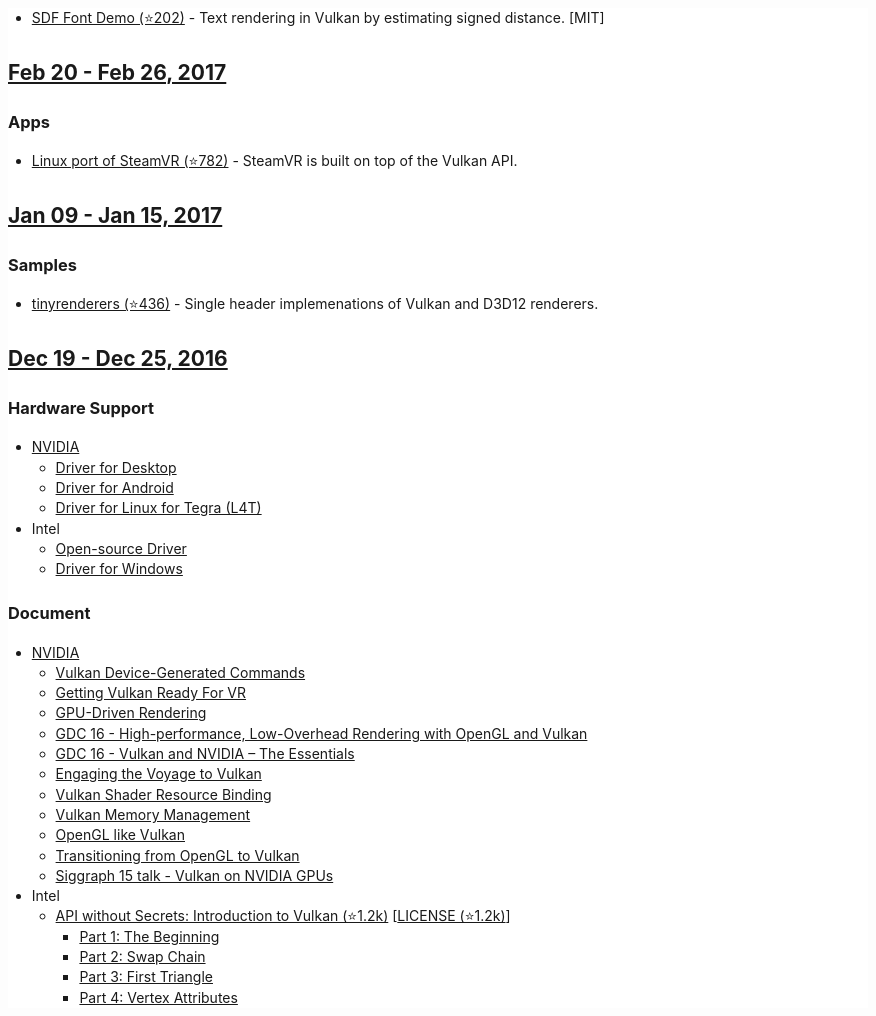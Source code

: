 *   [SDF Font Demo (⭐202)](https://github.com/kocsis1david/font-demo) - Text rendering in Vulkan by estimating signed distance. \[MIT]

## [Feb 20 - Feb 26, 2017](/content/2017/8/README.md)

### Apps

*   [Linux port of SteamVR (⭐782)](https://github.com/ValveSoftware/SteamVR-for-Linux) - SteamVR is built on top of the Vulkan API.

## [Jan 09 - Jan 15, 2017](/content/2017/2/README.md)

### Samples

*   [tinyrenderers (⭐436)](https://github.com/chaoticbob/tinyrenderers) - Single header implemenations of Vulkan and D3D12 renderers.

## [Dec 19 - Dec 25, 2016](/content/2016/51/README.md)

### Hardware Support

*   [NVIDIA](https://developer.nvidia.com/Vulkan)
    *   [Driver for Desktop](https://developer.nvidia.com/vulkan-driver)
    *   [Driver for Android](https://developer.nvidia.com/vulkan-android)
    *   [Driver for Linux for Tegra (L4T)](https://developer.nvidia.com/embedded/vulkan)
*   Intel
    *   [Open-source Driver](https://01.org/linuxgraphics/blogs/jekstrand/2016/open-source-vulkan-drivers-intel-hardware/)
    *   [Driver for Windows](https://software.intel.com/en-us/blogs/2016/03/14/new-intel-vulkan-beta-1540204404-graphics-driver-for-windows-78110-1540)

### Document

*   [NVIDIA](https://developer.nvidia.com/taxonomy/term/586)
    *   [Vulkan Device-Generated Commands](https://developer.nvidia.com/device-generated-commands-vulkan)
    *   [Getting Vulkan Ready For VR](https://developer.nvidia.com/getting-vulkan-ready-vr)
    *   [GPU-Driven Rendering](http://on-demand.gputechconf.com/gtc/2016/presentation/s6138-christoph-kubisch-pierre-boudier-gpu-driven-rendering.pdf)
    *   [GDC 16 - High-performance, Low-Overhead Rendering with OpenGL and Vulkan](http://developer.download.nvidia.com/gameworks/events/GDC2016/mschott_lbishop_gl_vulkan.pdf)
    *   [GDC 16 - Vulkan and NVIDIA – The Essentials](http://developer.download.nvidia.com/gameworks/events/GDC2016/Vulkan_Essentials_GDC16_tlorach.pdf)
    *   [Engaging the Voyage to Vulkan](https://developer.nvidia.com/engaging-voyage-vulkan)
    *   [Vulkan Shader Resource Binding](https://developer.nvidia.com/vulkan-shader-resource-binding)
    *   [Vulkan Memory Management](https://developer.nvidia.com/vulkan-memory-management)
    *   [OpenGL like Vulkan](https://developer.nvidia.com/opengl-vulkan)
    *   [Transitioning from OpenGL to Vulkan](https://developer.nvidia.com/transitioning-opengl-vulkan)
    *   [Siggraph 15 talk - Vulkan on NVIDIA GPUs](http://on-demand.gputechconf.com/siggraph/2015/presentation/SIG1501-Piers-Daniell.pdf)
*   Intel
    *   [API without Secrets: Introduction to Vulkan (⭐1.2k)](https://github.com/GameTechDev/IntroductionToVulkan) \[[LICENSE (⭐1.2k)](https://github.com/GameTechDev/IntroductionToVulkan/blob/master/license.txt)]
        *   [Part 1: The Beginning](https://software.intel.com/en-us/api-without-secrets-introduction-to-vulkan-part-1)
        *   [Part 2: Swap Chain](https://software.intel.com/en-us/api-without-secrets-introduction-to-vulkan-part-2)
        *   [Part 3: First Triangle](https://software.intel.com/en-us/api-without-secrets-introduction-to-vulkan-part-3)
        *   [Part 4: Vertex Attributes](https://software.intel.com/en-us/articles/api-without-secrets-introduction-to-vulkan-part-4)
